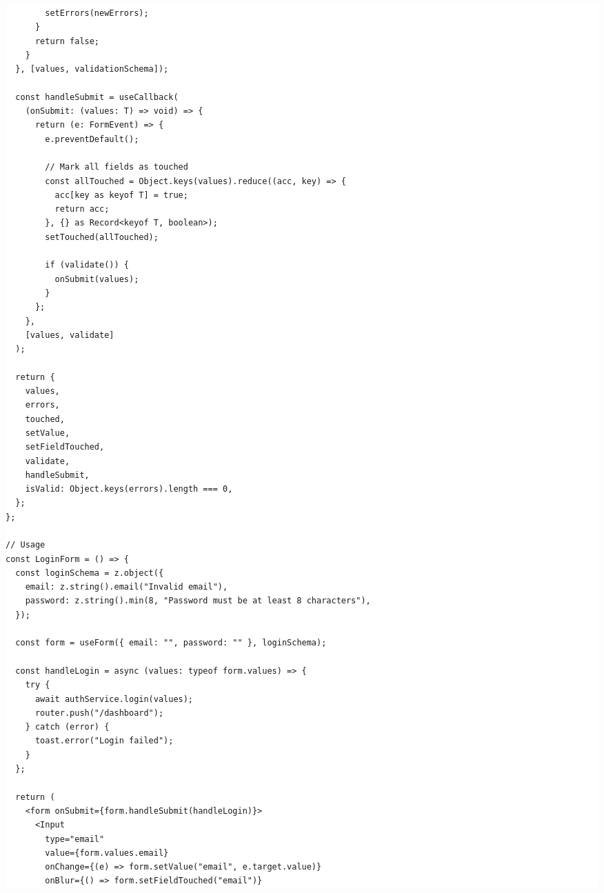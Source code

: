 ```tsx
        setErrors(newErrors);
      }
      return false;
    }
  }, [values, validationSchema]);

  const handleSubmit = useCallback(
    (onSubmit: (values: T) => void) => {
      return (e: FormEvent) => {
        e.preventDefault();

        // Mark all fields as touched
        const allTouched = Object.keys(values).reduce((acc, key) => {
          acc[key as keyof T] = true;
          return acc;
        }, {} as Record<keyof T, boolean>);
        setTouched(allTouched);

        if (validate()) {
          onSubmit(values);
        }
      };
    },
    [values, validate]
  );

  return {
    values,
    errors,
    touched,
    setValue,
    setFieldTouched,
    validate,
    handleSubmit,
    isValid: Object.keys(errors).length === 0,
  };
};

// Usage
const LoginForm = () => {
  const loginSchema = z.object({
    email: z.string().email("Invalid email"),
    password: z.string().min(8, "Password must be at least 8 characters"),
  });

  const form = useForm({ email: "", password: "" }, loginSchema);

  const handleLogin = async (values: typeof form.values) => {
    try {
      await authService.login(values);
      router.push("/dashboard");
    } catch (error) {
      toast.error("Login failed");
    }
  };

  return (
    <form onSubmit={form.handleSubmit(handleLogin)}>
      <Input
        type="email"
        value={form.values.email}
        onChange={(e) => form.setValue("email", e.target.value)}
        onBlur={() => form.setFieldTouched("email")}
```